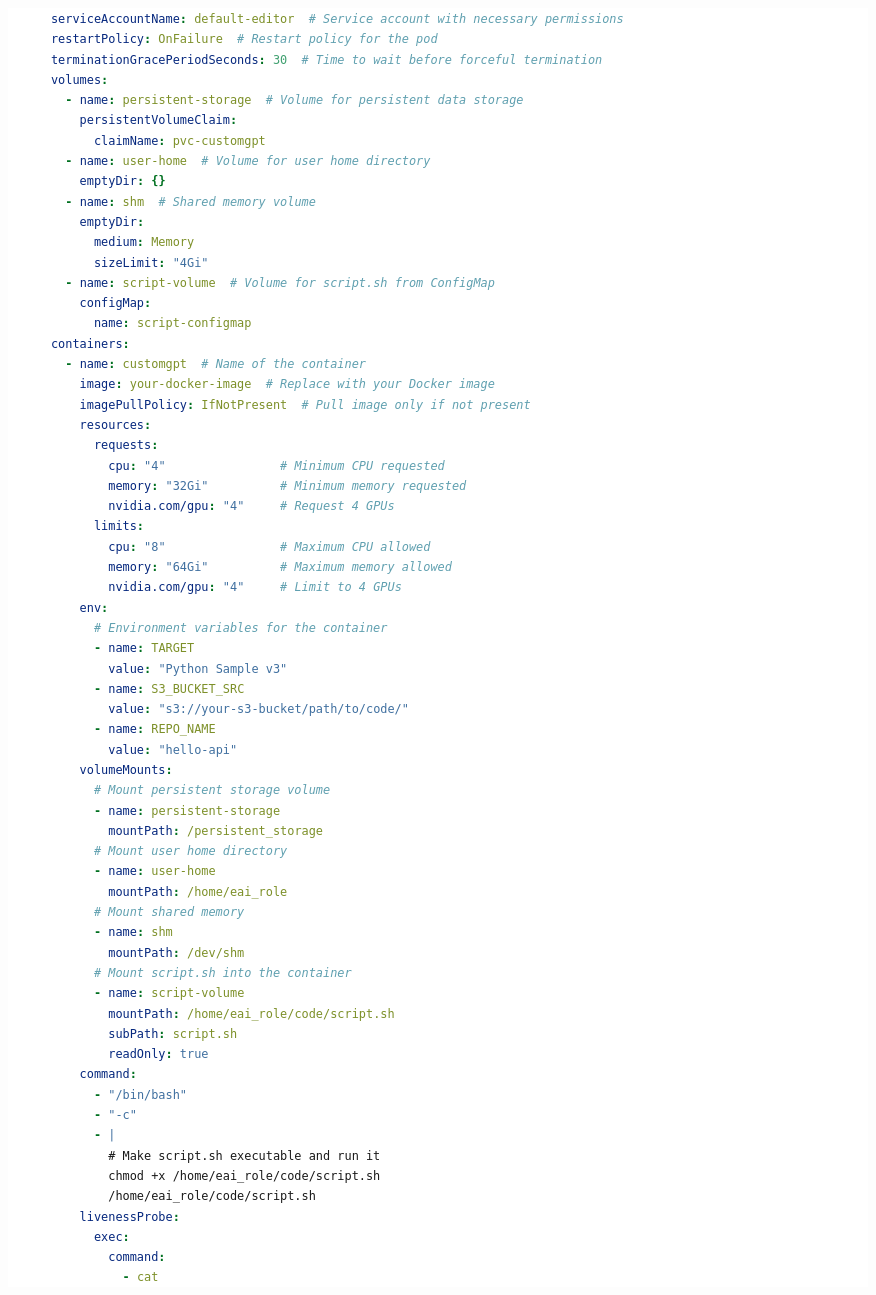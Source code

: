 ```yaml
      serviceAccountName: default-editor  # Service account with necessary permissions
      restartPolicy: OnFailure  # Restart policy for the pod
      terminationGracePeriodSeconds: 30  # Time to wait before forceful termination
      volumes:
        - name: persistent-storage  # Volume for persistent data storage
          persistentVolumeClaim:
            claimName: pvc-customgpt
        - name: user-home  # Volume for user home directory
          emptyDir: {}
        - name: shm  # Shared memory volume
          emptyDir:
            medium: Memory
            sizeLimit: "4Gi"
        - name: script-volume  # Volume for script.sh from ConfigMap
          configMap:
            name: script-configmap
      containers:
        - name: customgpt  # Name of the container
          image: your-docker-image  # Replace with your Docker image
          imagePullPolicy: IfNotPresent  # Pull image only if not present
          resources:
            requests:
              cpu: "4"                # Minimum CPU requested
              memory: "32Gi"          # Minimum memory requested
              nvidia.com/gpu: "4"     # Request 4 GPUs
            limits:
              cpu: "8"                # Maximum CPU allowed
              memory: "64Gi"          # Maximum memory allowed
              nvidia.com/gpu: "4"     # Limit to 4 GPUs
          env:
            # Environment variables for the container
            - name: TARGET
              value: "Python Sample v3"
            - name: S3_BUCKET_SRC
              value: "s3://your-s3-bucket/path/to/code/"
            - name: REPO_NAME
              value: "hello-api"
          volumeMounts:
            # Mount persistent storage volume
            - name: persistent-storage
              mountPath: /persistent_storage
            # Mount user home directory
            - name: user-home
              mountPath: /home/eai_role
            # Mount shared memory
            - name: shm
              mountPath: /dev/shm
            # Mount script.sh into the container
            - name: script-volume
              mountPath: /home/eai_role/code/script.sh
              subPath: script.sh
              readOnly: true
          command:
            - "/bin/bash"
            - "-c"
            - |
              # Make script.sh executable and run it
              chmod +x /home/eai_role/code/script.sh
              /home/eai_role/code/script.sh
          livenessProbe:
            exec:
              command:
                - cat
```